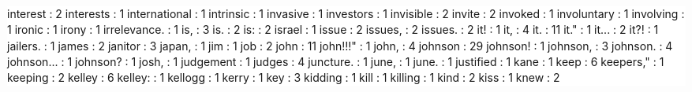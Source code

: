 interest : 2
interests : 1
international : 1
intrinsic : 1
invasive : 1
investors : 1
invisible : 2
invite : 2
invoked : 1
involuntary : 1
involving : 1
ironic : 1
irony : 1
irrelevance. : 1
is, : 3
is. : 2
is: : 2
israel : 1
issue : 2
issues, : 2
issues. : 2
it! : 1
it, : 4
it. : 11
it." : 1
it... : 2
it?! : 1
jailers. : 1
james : 2
janitor : 3
japan, : 1
jim : 1
job : 2
john : 11
john!!!" : 1
john, : 4
johnson : 29
johnson! : 1
johnson, : 3
johnson. : 4
johnson... : 1
johnson? : 1
josh, : 1
judgement : 1
judges : 4
juncture. : 1
june, : 1
june. : 1
justified : 1
kane : 1
keep : 6
keepers," : 1
keeping : 2
kelley : 6
kelley: : 1
kellogg : 1
kerry : 1
key : 3
kidding : 1
kill : 1
killing : 1
kind : 2
kiss : 1
knew : 2